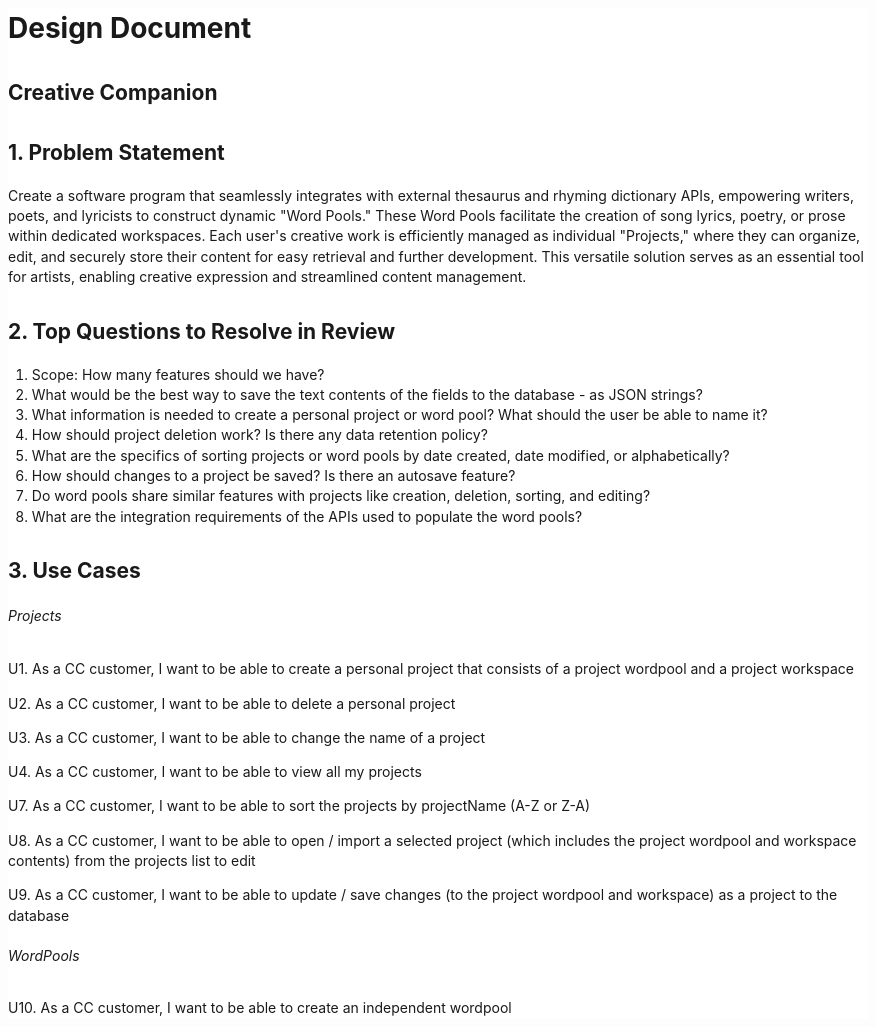 # Design Document

## Creative Companion

## 1. Problem Statement

Create a software program that seamlessly integrates with external thesaurus and rhyming dictionary APIs, empowering writers, poets, and lyricists to construct dynamic "Word Pools." These Word Pools facilitate the creation of song lyrics, poetry, or prose within dedicated workspaces. Each user's creative work is efficiently managed as individual "Projects," where they can organize, edit, and securely store their content for easy retrieval and further development. This versatile solution serves as an essential tool for artists, enabling creative expression and streamlined content management.

## 2. Top Questions to Resolve in Review

1. Scope: How many features should we have?
2. What would be the best way to save the text contents of the fields to the database - as JSON strings?
3. What information is needed to create a personal project or word pool? What should the user be able to name it?
4. How should project deletion work? Is there any data retention policy?
5. What are the specifics of sorting projects or word pools by date created, date modified, or alphabetically?
6. How should changes to a project be saved? Is there an autosave feature?
7. Do word pools share similar features with projects like creation, deletion, sorting, and editing?
8. What are the integration requirements of the APIs used to populate the word pools?

## 3. Use Cases

###### Projects

U1. As a CC customer, I want to be able to create a personal project that consists of a project wordpool and a project workspace

U2. As a CC customer, I want to be able to delete a personal project

U3. As a CC customer, I want to be able to change the name of a project

U4. As a CC customer, I want to be able to view all my projects

U7. As a CC customer, I want to be able to sort the projects by projectName (A-Z or Z-A)

U8. As a CC customer, I want to be able to open / import a selected project (which includes the project wordpool and workspace contents) from the projects list to edit

U9. As a CC customer, I want to be able to update / save changes (to the project wordpool and workspace) as a project to the database

###### WordPools

U10. As a CC customer, I want to be able to create an independent wordpool 
